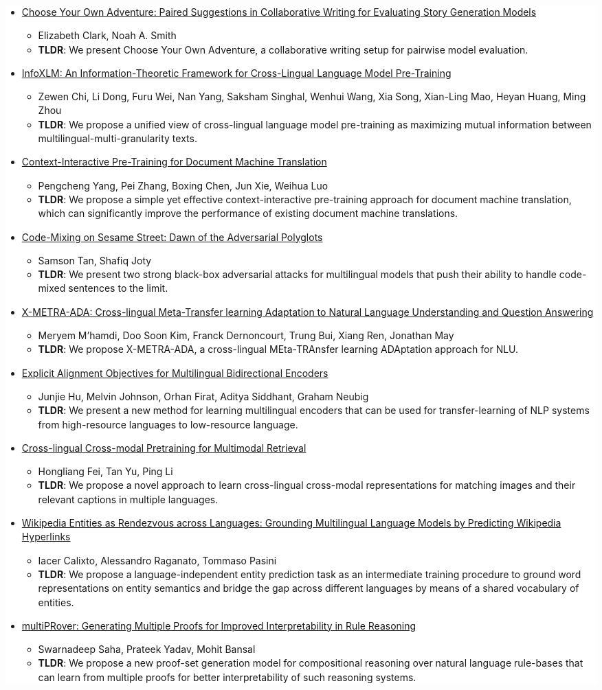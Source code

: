 - [Choose Your Own Adventure: Paired Suggestions in Collaborative Writing for Evaluating Story Generation Models](https://aclanthology.org/2021.naacl-main.279)
  - Elizabeth Clark, Noah A. Smith
  - **TLDR**: We present Choose Your Own Adventure, a collaborative writing setup for pairwise model evaluation.

- [InfoXLM: An Information-Theoretic Framework for Cross-Lingual Language Model Pre-Training](https://aclanthology.org/2021.naacl-main.280)
  - Zewen Chi, Li Dong, Furu Wei, Nan Yang, Saksham Singhal, Wenhui Wang, Xia Song, Xian-Ling Mao, Heyan Huang, Ming Zhou
  - **TLDR**: We propose a unified view of cross-lingual language model pre-training as maximizing mutual information between multilingual-multi-granularity texts.

- [Context-Interactive Pre-Training for Document Machine Translation](https://aclanthology.org/2021.naacl-main.281)
  - Pengcheng Yang, Pei Zhang, Boxing Chen, Jun Xie, Weihua Luo
  - **TLDR**: We propose a simple yet effective context-interactive pre-training approach for document machine translation, which can significantly improve the performance of existing document machine translations.

- [Code-Mixing on Sesame Street: Dawn of the Adversarial Polyglots](https://aclanthology.org/2021.naacl-main.282)
  - Samson Tan, Shafiq Joty
  - **TLDR**: We present two strong black-box adversarial attacks for multilingual models that push their ability to handle code-mixed sentences to the limit.

- [X-METRA-ADA: Cross-lingual Meta-Transfer learning Adaptation to Natural Language Understanding and Question Answering](https://aclanthology.org/2021.naacl-main.283)
  - Meryem M’hamdi, Doo Soon Kim, Franck Dernoncourt, Trung Bui, Xiang Ren, Jonathan May
  - **TLDR**: We propose X-METRA-ADA, a cross-lingual MEta-TRAnsfer learning ADAptation approach for NLU.

- [Explicit Alignment Objectives for Multilingual Bidirectional Encoders](https://aclanthology.org/2021.naacl-main.284)
  - Junjie Hu, Melvin Johnson, Orhan Firat, Aditya Siddhant, Graham Neubig
  - **TLDR**: We present a new method for learning multilingual encoders that can be used for transfer-learning of NLP systems from high-resource languages to low-resource language.

- [Cross-lingual Cross-modal Pretraining for Multimodal Retrieval](https://aclanthology.org/2021.naacl-main.285)
  - Hongliang Fei, Tan Yu, Ping Li
  - **TLDR**: We propose a novel approach to learn cross-lingual cross-modal representations for matching images and their relevant captions in multiple languages.

- [Wikipedia Entities as Rendezvous across Languages: Grounding Multilingual Language Models by Predicting Wikipedia Hyperlinks](https://aclanthology.org/2021.naacl-main.286)
  - Iacer Calixto, Alessandro Raganato, Tommaso Pasini
  - **TLDR**: We propose a language-independent entity prediction task as an intermediate training procedure to ground word representations on entity semantics and bridge the gap across different languages by means of a shared vocabulary of entities.

- [multiPRover: Generating Multiple Proofs for Improved Interpretability in Rule Reasoning](https://aclanthology.org/2021.naacl-main.287)
  - Swarnadeep Saha, Prateek Yadav, Mohit Bansal
  - **TLDR**: We propose a new proof-set generation model for compositional reasoning over natural language rule-bases that can learn from multiple proofs for better interpretability of such reasoning systems.
